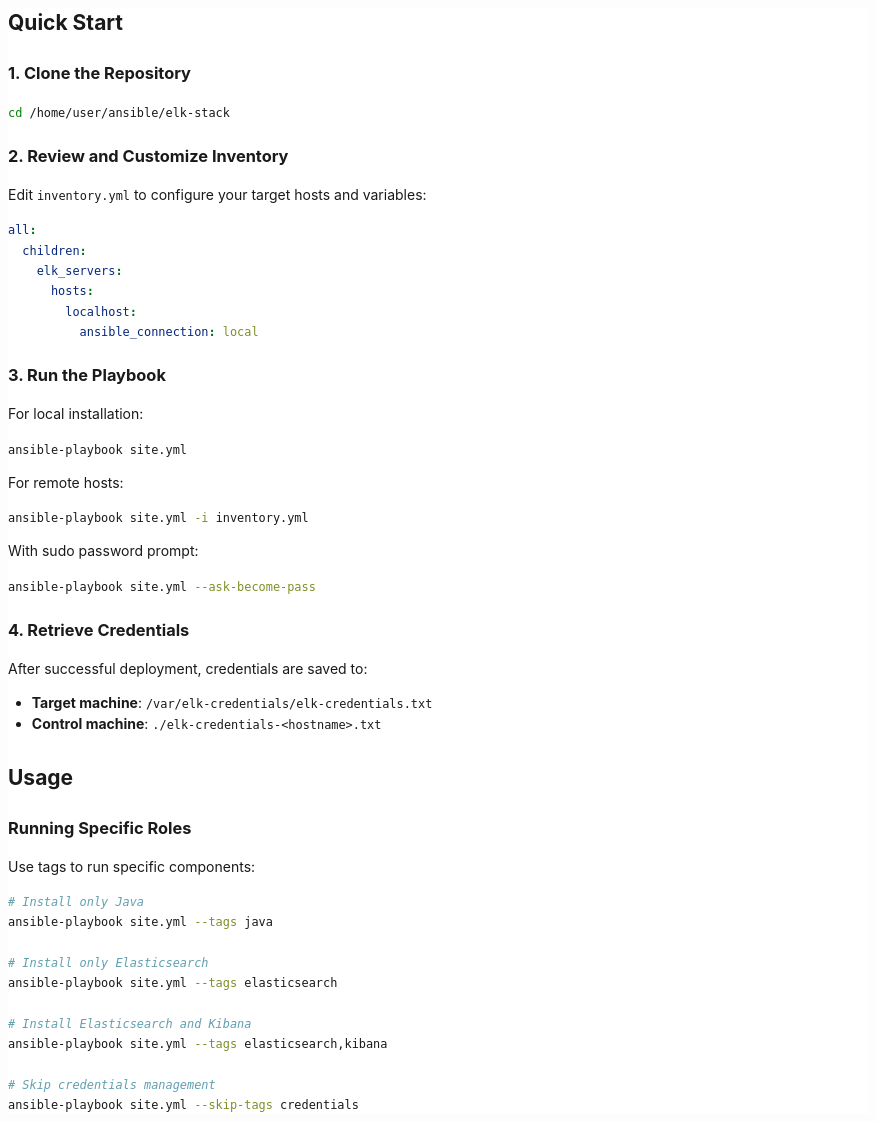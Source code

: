
## Quick Start

### 1. Clone the Repository

```bash
cd /home/user/ansible/elk-stack
```

### 2. Review and Customize Inventory

Edit `inventory.yml` to configure your target hosts and variables:

```yaml
all:
  children:
    elk_servers:
      hosts:
        localhost:
          ansible_connection: local
```

### 3. Run the Playbook

For local installation:
```bash
ansible-playbook site.yml
```

For remote hosts:
```bash
ansible-playbook site.yml -i inventory.yml
```

With sudo password prompt:
```bash
ansible-playbook site.yml --ask-become-pass
```

### 4. Retrieve Credentials

After successful deployment, credentials are saved to:
- **Target machine**: `/var/elk-credentials/elk-credentials.txt`
- **Control machine**: `./elk-credentials-<hostname>.txt`

## Usage

### Running Specific Roles

Use tags to run specific components:

```bash
# Install only Java
ansible-playbook site.yml --tags java

# Install only Elasticsearch
ansible-playbook site.yml --tags elasticsearch

# Install Elasticsearch and Kibana
ansible-playbook site.yml --tags elasticsearch,kibana

# Skip credentials management
ansible-playbook site.yml --skip-tags credentials
```
